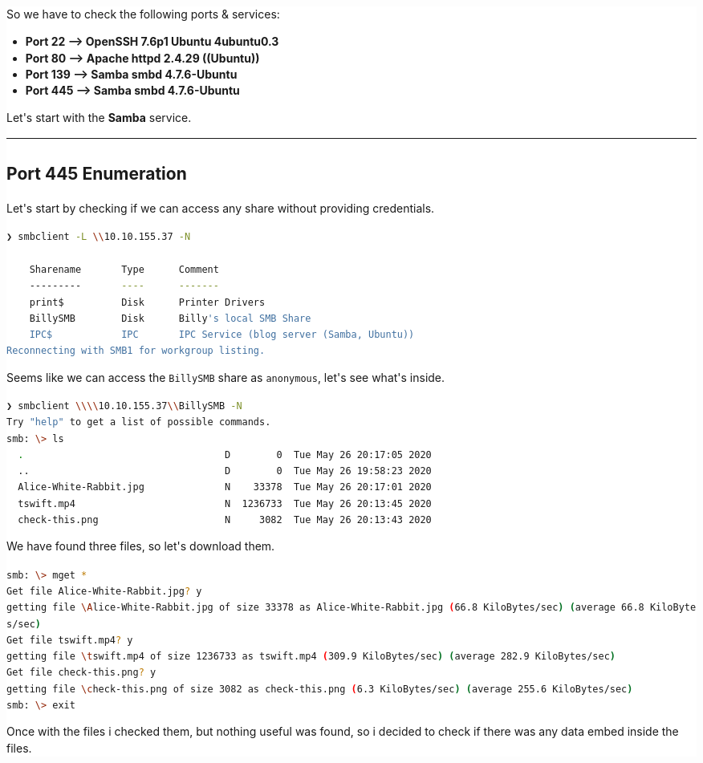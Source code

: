 So we have to check the following ports & services:

- **Port 22 --> OpenSSH 7.6p1 Ubuntu 4ubuntu0.3**
- **Port  80 -->  Apache httpd 2.4.29 ((Ubuntu))**
- **Port 139 --> Samba smbd 4.7.6-Ubuntu**
- **Port 445 --> Samba smbd 4.7.6-Ubuntu**

Let's start with the **Samba** service.

---
## Port 445 Enumeration

Let's start by checking if we can access any share without providing credentials.

```bash
❯ smbclient -L \\10.10.155.37 -N

	Sharename       Type      Comment
	---------       ----      -------
	print$          Disk      Printer Drivers
	BillySMB        Disk      Billy's local SMB Share
	IPC$            IPC       IPC Service (blog server (Samba, Ubuntu))
Reconnecting with SMB1 for workgroup listing.
```

Seems like we can access the `BillySMB` share as `anonymous`, let's see what's inside.

```bash
❯ smbclient \\\\10.10.155.37\\BillySMB -N
Try "help" to get a list of possible commands.
smb: \> ls
  .                                   D        0  Tue May 26 20:17:05 2020
  ..                                  D        0  Tue May 26 19:58:23 2020
  Alice-White-Rabbit.jpg              N    33378  Tue May 26 20:17:01 2020
  tswift.mp4                          N  1236733  Tue May 26 20:13:45 2020
  check-this.png                      N     3082  Tue May 26 20:13:43 2020
```

We have found three files, so let's download them.

```bash
smb: \> mget *
Get file Alice-White-Rabbit.jpg? y
getting file \Alice-White-Rabbit.jpg of size 33378 as Alice-White-Rabbit.jpg (66.8 KiloBytes/sec) (average 66.8 KiloBytes/sec)
Get file tswift.mp4? y
getting file \tswift.mp4 of size 1236733 as tswift.mp4 (309.9 KiloBytes/sec) (average 282.9 KiloBytes/sec)
Get file check-this.png? y
getting file \check-this.png of size 3082 as check-this.png (6.3 KiloBytes/sec) (average 255.6 KiloBytes/sec)
smb: \> exit
```

Once with the files i checked them, but nothing useful was found, so i decided to check if there was any data embed inside the files.
